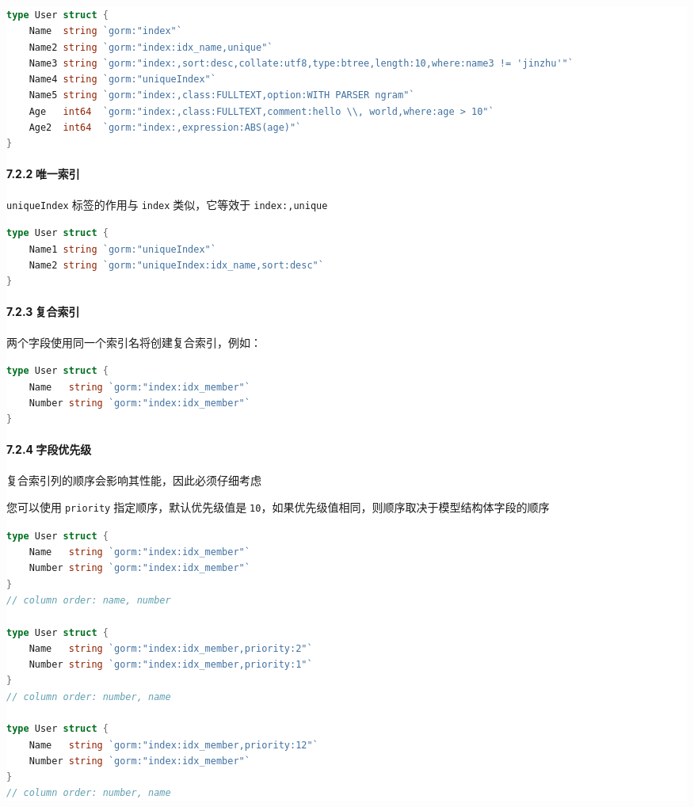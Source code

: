```go
type User struct {
    Name  string `gorm:"index"`
    Name2 string `gorm:"index:idx_name,unique"`
    Name3 string `gorm:"index:,sort:desc,collate:utf8,type:btree,length:10,where:name3 != 'jinzhu'"`
    Name4 string `gorm:"uniqueIndex"`
    Name5 string `gorm:"index:,class:FULLTEXT,option:WITH PARSER ngram"`
    Age   int64  `gorm:"index:,class:FULLTEXT,comment:hello \\, world,where:age > 10"`
    Age2  int64  `gorm:"index:,expression:ABS(age)"`
}
```

#### 7.2.2 唯一索引

`uniqueIndex` 标签的作用与 `index` 类似，它等效于 `index:,unique`

```go
type User struct {
    Name1 string `gorm:"uniqueIndex"`
    Name2 string `gorm:"uniqueIndex:idx_name,sort:desc"`
}
```

#### 7.2.3 复合索引

两个字段使用同一个索引名将创建复合索引，例如：

```go
type User struct {
    Name   string `gorm:"index:idx_member"`
    Number string `gorm:"index:idx_member"`
}
```

#### 7.2.4 字段优先级

复合索引列的顺序会影响其性能，因此必须仔细考虑

您可以使用 `priority` 指定顺序，默认优先级值是 `10`，如果优先级值相同，则顺序取决于模型结构体字段的顺序

```go
type User struct {
    Name   string `gorm:"index:idx_member"`
    Number string `gorm:"index:idx_member"`
}
// column order: name, number

type User struct {
    Name   string `gorm:"index:idx_member,priority:2"`
    Number string `gorm:"index:idx_member,priority:1"`
}
// column order: number, name

type User struct {
    Name   string `gorm:"index:idx_member,priority:12"`
    Number string `gorm:"index:idx_member"`
}
// column order: number, name
```
